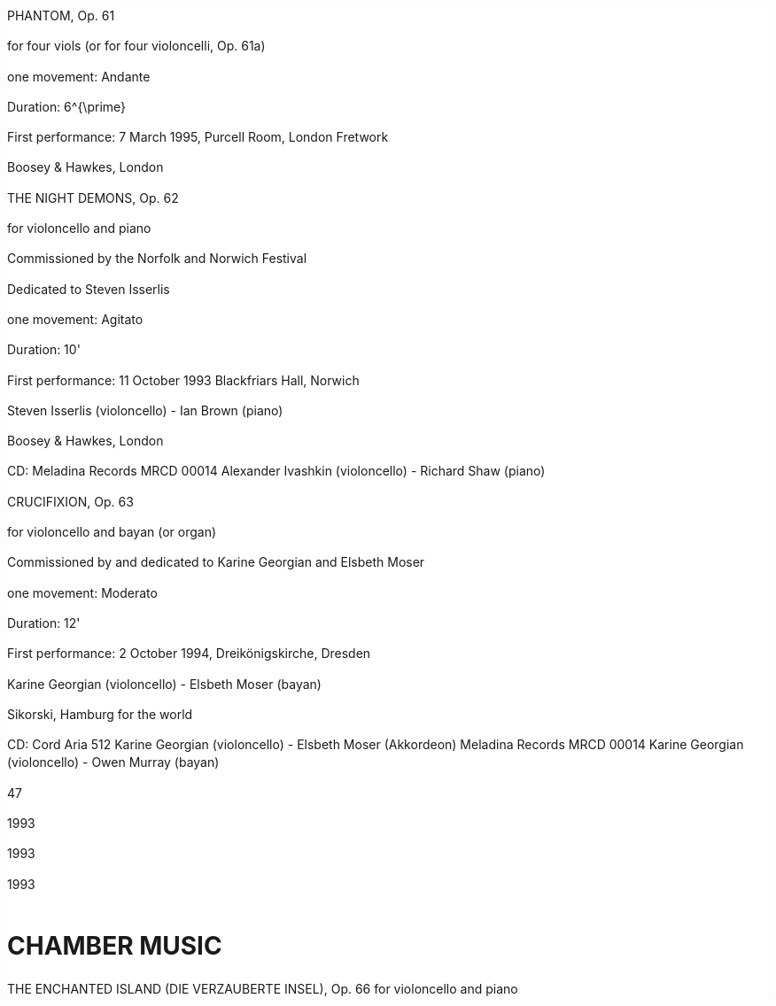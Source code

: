 PHANTOM, Op. 61

for four viols (or for four violoncelli, Op. 61a)

one movement: Andante

Duration: 6^{\prime}

First performance: 7 March 1995, Purcell Room, London Fretwork

Boosey & Hawkes, London

THE NIGHT DEMONS, Op. 62

for violoncello and piano

Commissioned by the Norfolk and Norwich Festival

Dedicated to Steven Isserlis

one movement: Agitato

Duration: 10'

First performance: 11 October 1993 Blackfriars Hall, Norwich

Steven Isserlis (violoncello) - Ian Brown (piano)

Boosey & Hawkes, London

CD: Meladina Records MRCD 00014 Alexander Ivashkin (violoncello) - Richard Shaw (piano)

CRUCIFIXION, Op. 63

for violoncello and bayan (or organ)

Commissioned by and dedicated to Karine Georgian and Elsbeth Moser

one movement: Moderato

Duration: 12'

First performance: 2 October 1994, Dreikönigskirche, Dresden

Karine Georgian (violoncello) - Elsbeth Moser (bayan)

Sikorski, Hamburg for the world

CD: Cord Aria 512 Karine Georgian (violoncello) - Elsbeth Moser (Akkordeon) Meladina Records MRCD 00014 Karine Georgian (violoncello) - Owen Murray (bayan)

47

1993

1993

1993

# CHAMBER MUSIC

THE ENCHANTED ISLAND (DIE VERZAUBERTE INSEL), Op. 66 for violoncello and piano
